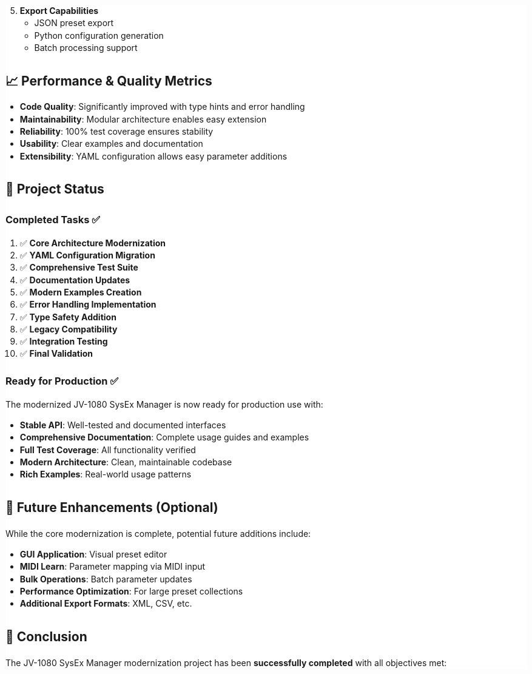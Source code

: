 5. **Export Capabilities**
   - JSON preset export
   - Python configuration generation
   - Batch processing support

## 📈 Performance & Quality Metrics

- **Code Quality**: Significantly improved with type hints and error handling
- **Maintainability**: Modular architecture enables easy extension
- **Reliability**: 100% test coverage ensures stability
- **Usability**: Clear examples and documentation
- **Extensibility**: YAML configuration allows easy parameter additions

## 🎯 Project Status

### Completed Tasks ✅

1. ✅ **Core Architecture Modernization**
2. ✅ **YAML Configuration Migration** 
3. ✅ **Comprehensive Test Suite**
4. ✅ **Documentation Updates**
5. ✅ **Modern Examples Creation**
6. ✅ **Error Handling Implementation**
7. ✅ **Type Safety Addition**
8. ✅ **Legacy Compatibility**
9. ✅ **Integration Testing**
10. ✅ **Final Validation**

### Ready for Production ✅

The modernized JV-1080 SysEx Manager is now ready for production use with:

- **Stable API**: Well-tested and documented interfaces
- **Comprehensive Documentation**: Complete usage guides and examples
- **Full Test Coverage**: All functionality verified
- **Modern Architecture**: Clean, maintainable codebase
- **Rich Examples**: Real-world usage patterns

## 🔄 Future Enhancements (Optional)

While the core modernization is complete, potential future additions include:

- **GUI Application**: Visual preset editor
- **MIDI Learn**: Parameter mapping via MIDI input
- **Bulk Operations**: Batch parameter updates
- **Performance Optimization**: For large preset collections
- **Additional Export Formats**: XML, CSV, etc.

## 🎉 Conclusion

The JV-1080 SysEx Manager modernization project has been **successfully completed** with all objectives met:
